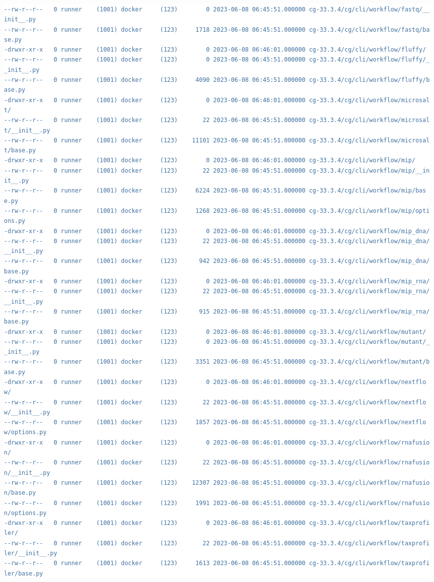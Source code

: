 ```diff
--rw-r--r--   0 runner    (1001) docker     (123)        0 2023-06-08 06:45:51.000000 cg-33.3.4/cg/cli/workflow/fastq/__init__.py
--rw-r--r--   0 runner    (1001) docker     (123)     1718 2023-06-08 06:45:51.000000 cg-33.3.4/cg/cli/workflow/fastq/base.py
-drwxr-xr-x   0 runner    (1001) docker     (123)        0 2023-06-08 06:46:01.000000 cg-33.3.4/cg/cli/workflow/fluffy/
--rw-r--r--   0 runner    (1001) docker     (123)        0 2023-06-08 06:45:51.000000 cg-33.3.4/cg/cli/workflow/fluffy/__init__.py
--rw-r--r--   0 runner    (1001) docker     (123)     4090 2023-06-08 06:45:51.000000 cg-33.3.4/cg/cli/workflow/fluffy/base.py
-drwxr-xr-x   0 runner    (1001) docker     (123)        0 2023-06-08 06:46:01.000000 cg-33.3.4/cg/cli/workflow/microsalt/
--rw-r--r--   0 runner    (1001) docker     (123)       22 2023-06-08 06:45:51.000000 cg-33.3.4/cg/cli/workflow/microsalt/__init__.py
--rw-r--r--   0 runner    (1001) docker     (123)    11101 2023-06-08 06:45:51.000000 cg-33.3.4/cg/cli/workflow/microsalt/base.py
-drwxr-xr-x   0 runner    (1001) docker     (123)        0 2023-06-08 06:46:01.000000 cg-33.3.4/cg/cli/workflow/mip/
--rw-r--r--   0 runner    (1001) docker     (123)       22 2023-06-08 06:45:51.000000 cg-33.3.4/cg/cli/workflow/mip/__init__.py
--rw-r--r--   0 runner    (1001) docker     (123)     6224 2023-06-08 06:45:51.000000 cg-33.3.4/cg/cli/workflow/mip/base.py
--rw-r--r--   0 runner    (1001) docker     (123)     1268 2023-06-08 06:45:51.000000 cg-33.3.4/cg/cli/workflow/mip/options.py
-drwxr-xr-x   0 runner    (1001) docker     (123)        0 2023-06-08 06:46:01.000000 cg-33.3.4/cg/cli/workflow/mip_dna/
--rw-r--r--   0 runner    (1001) docker     (123)       22 2023-06-08 06:45:51.000000 cg-33.3.4/cg/cli/workflow/mip_dna/__init__.py
--rw-r--r--   0 runner    (1001) docker     (123)      942 2023-06-08 06:45:51.000000 cg-33.3.4/cg/cli/workflow/mip_dna/base.py
-drwxr-xr-x   0 runner    (1001) docker     (123)        0 2023-06-08 06:46:01.000000 cg-33.3.4/cg/cli/workflow/mip_rna/
--rw-r--r--   0 runner    (1001) docker     (123)       22 2023-06-08 06:45:51.000000 cg-33.3.4/cg/cli/workflow/mip_rna/__init__.py
--rw-r--r--   0 runner    (1001) docker     (123)      915 2023-06-08 06:45:51.000000 cg-33.3.4/cg/cli/workflow/mip_rna/base.py
-drwxr-xr-x   0 runner    (1001) docker     (123)        0 2023-06-08 06:46:01.000000 cg-33.3.4/cg/cli/workflow/mutant/
--rw-r--r--   0 runner    (1001) docker     (123)        0 2023-06-08 06:45:51.000000 cg-33.3.4/cg/cli/workflow/mutant/__init__.py
--rw-r--r--   0 runner    (1001) docker     (123)     3351 2023-06-08 06:45:51.000000 cg-33.3.4/cg/cli/workflow/mutant/base.py
-drwxr-xr-x   0 runner    (1001) docker     (123)        0 2023-06-08 06:46:01.000000 cg-33.3.4/cg/cli/workflow/nextflow/
--rw-r--r--   0 runner    (1001) docker     (123)       22 2023-06-08 06:45:51.000000 cg-33.3.4/cg/cli/workflow/nextflow/__init__.py
--rw-r--r--   0 runner    (1001) docker     (123)     1857 2023-06-08 06:45:51.000000 cg-33.3.4/cg/cli/workflow/nextflow/options.py
-drwxr-xr-x   0 runner    (1001) docker     (123)        0 2023-06-08 06:46:01.000000 cg-33.3.4/cg/cli/workflow/rnafusion/
--rw-r--r--   0 runner    (1001) docker     (123)       22 2023-06-08 06:45:51.000000 cg-33.3.4/cg/cli/workflow/rnafusion/__init__.py
--rw-r--r--   0 runner    (1001) docker     (123)    12307 2023-06-08 06:45:51.000000 cg-33.3.4/cg/cli/workflow/rnafusion/base.py
--rw-r--r--   0 runner    (1001) docker     (123)     1991 2023-06-08 06:45:51.000000 cg-33.3.4/cg/cli/workflow/rnafusion/options.py
-drwxr-xr-x   0 runner    (1001) docker     (123)        0 2023-06-08 06:46:01.000000 cg-33.3.4/cg/cli/workflow/taxprofiler/
--rw-r--r--   0 runner    (1001) docker     (123)       22 2023-06-08 06:45:51.000000 cg-33.3.4/cg/cli/workflow/taxprofiler/__init__.py
--rw-r--r--   0 runner    (1001) docker     (123)     1613 2023-06-08 06:45:51.000000 cg-33.3.4/cg/cli/workflow/taxprofiler/base.py
```